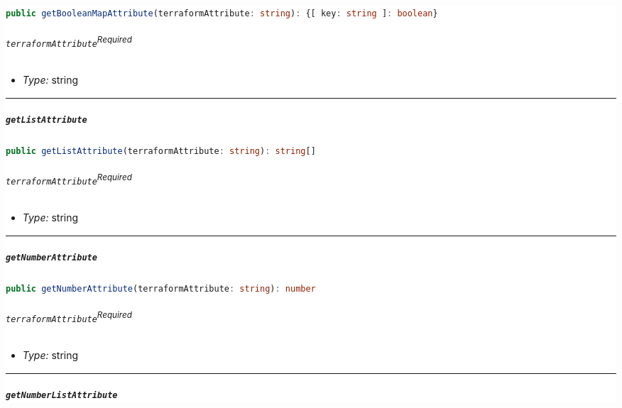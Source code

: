 ```typescript
public getBooleanMapAttribute(terraformAttribute: string): {[ key: string ]: boolean}
```

###### `terraformAttribute`<sup>Required</sup> <a name="terraformAttribute" id="@cdktf/provider-github.enterpriseActionsPermissions.EnterpriseActionsPermissionsEnabledOrganizationsConfigOutputReference.getBooleanMapAttribute.parameter.terraformAttribute"></a>

- *Type:* string

---

##### `getListAttribute` <a name="getListAttribute" id="@cdktf/provider-github.enterpriseActionsPermissions.EnterpriseActionsPermissionsEnabledOrganizationsConfigOutputReference.getListAttribute"></a>

```typescript
public getListAttribute(terraformAttribute: string): string[]
```

###### `terraformAttribute`<sup>Required</sup> <a name="terraformAttribute" id="@cdktf/provider-github.enterpriseActionsPermissions.EnterpriseActionsPermissionsEnabledOrganizationsConfigOutputReference.getListAttribute.parameter.terraformAttribute"></a>

- *Type:* string

---

##### `getNumberAttribute` <a name="getNumberAttribute" id="@cdktf/provider-github.enterpriseActionsPermissions.EnterpriseActionsPermissionsEnabledOrganizationsConfigOutputReference.getNumberAttribute"></a>

```typescript
public getNumberAttribute(terraformAttribute: string): number
```

###### `terraformAttribute`<sup>Required</sup> <a name="terraformAttribute" id="@cdktf/provider-github.enterpriseActionsPermissions.EnterpriseActionsPermissionsEnabledOrganizationsConfigOutputReference.getNumberAttribute.parameter.terraformAttribute"></a>

- *Type:* string

---

##### `getNumberListAttribute` <a name="getNumberListAttribute" id="@cdktf/provider-github.enterpriseActionsPermissions.EnterpriseActionsPermissionsEnabledOrganizationsConfigOutputReference.getNumberListAttribute"></a>
